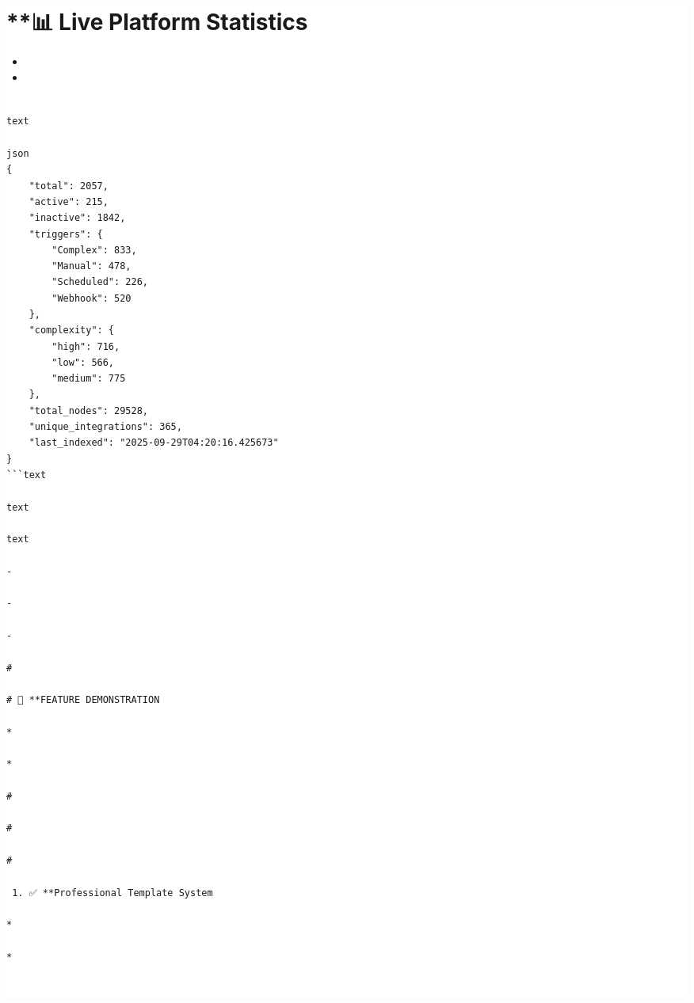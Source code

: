 # **📊 Live Platform Statistics

*

*
```text

text

json
{
    "total": 2057,
    "active": 215,
    "inactive": 1842,
    "triggers": {
        "Complex": 833,
        "Manual": 478,
        "Scheduled": 226,
        "Webhook": 520
    },
    "complexity": {
        "high": 716,
        "low": 566,
        "medium": 775
    },
    "total_nodes": 29528,
    "unique_integrations": 365,
    "last_indexed": "2025-09-29T04:20:16.425673"
}
```text

text

text

-

-

-

#

# 🎯 **FEATURE DEMONSTRATION

*

*

#

#

#

 1. ✅ **Professional Template System

*

*

 

```